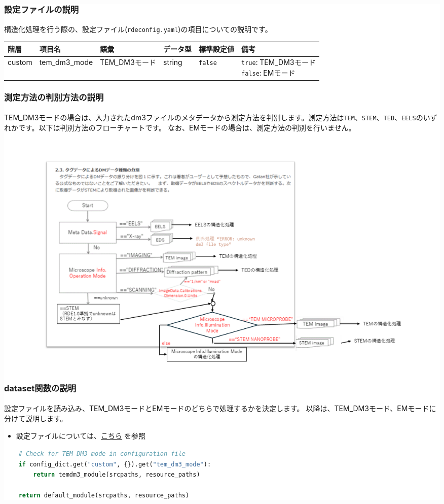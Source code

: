 ### 設定ファイルの説明

構造化処理を行う際の、設定ファイル(`rdeconfig.yaml`)の項目についての説明です。

| 階層 | 項目名 | 語彙 | データ型 | 標準設定値 | 備考 |
|:----|:----|:----|:----|:----|:----|
| custom | tem_dm3_mode | TEM_DM3モード  | string | `false` | `true`: TEM_DM3モード<br>`false`: EMモード |

### 測定方法の判別方法の説明<a id="how_to_identify_measurement_technique"></a>

TEM_DM3モードの場合は、入力されたdm3ファイルのメタデータから測定方法を判別します。測定方法は`TEM`、`STEM`、`TED`、`EELS`のいずれかです。以下は判別方法のフローチャートです。
なお、EMモードの場合は、測定方法の判別を行いません。

<img alt="csv.png" src="./images/how_to_identify_measurement_technique.png" width="800px">

### dataset関数の説明

設定ファイルを読み込み、TEM_DM3モードとEMモードのどちらで処理するかを決定します。
以降は、TEM_DM3モード、EMモードに分けて説明します。
- 設定ファイルについては、[こちら](#設定ファイルの説明) を参照
```python
    # Check for TEM-DM3 mode in configuration file
    if config_dict.get("custom", {}).get("tem_dm3_mode"):
        return temdm3_module(srcpaths, resource_paths)

    return default_module(srcpaths, resource_paths)
```

